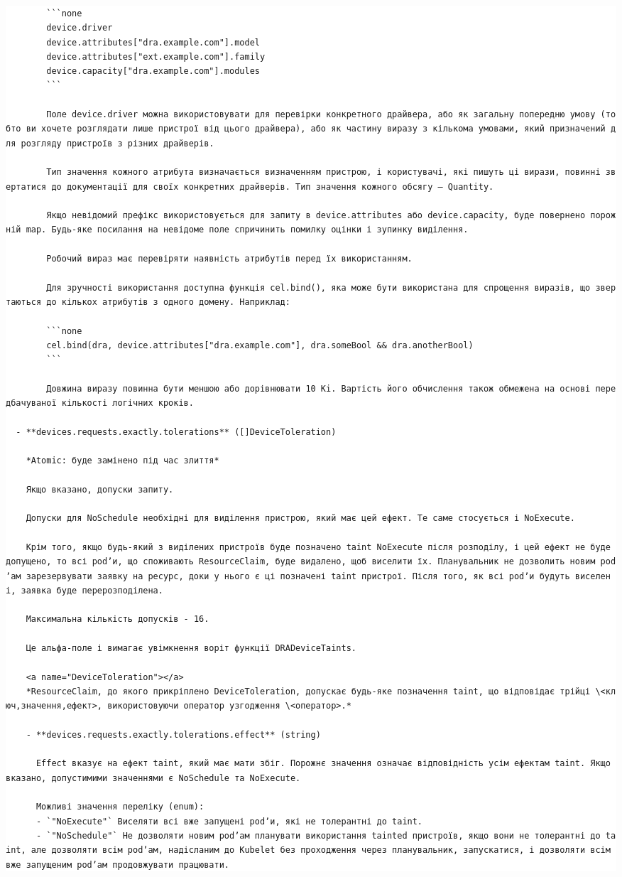             ```none
            device.driver
            device.attributes["dra.example.com"].model
            device.attributes["ext.example.com"].family
            device.capacity["dra.example.com"].modules
            ```

            Поле device.driver можна використовувати для перевірки конкретного драйвера, або як загальну попередню умову (тобто ви хочете розглядати лише пристрої від цього драйвера), або як частину виразу з кількома умовами, який призначений для розгляду пристроїв з різних драйверів.

            Тип значення кожного атрибута визначається визначенням пристрою, і користувачі, які пишуть ці вирази, повинні звертатися до документації для своїх конкретних драйверів. Тип значення кожного обсягу — Quantity.

            Якщо невідомий префікс використовується для запиту в device.attributes або device.capacity, буде повернено порожній map. Будь-яке посилання на невідоме поле спричинить помилку оцінки і зупинку виділення.

            Робочий вираз має перевіряти наявність атрибутів перед їх використанням.

            Для зручності використання доступна функція cel.bind(), яка може бути використана для спрощення виразів, що звертаються до кількох атрибутів з одного домену. Наприклад:

            ```none
            cel.bind(dra, device.attributes["dra.example.com"], dra.someBool && dra.anotherBool)
            ```

            Довжина виразу повинна бути меншою або дорівнювати 10 Ki. Вартість його обчислення також обмежена на основі передбачуваної кількості логічних кроків.

      - **devices.requests.exactly.tolerations** ([]DeviceToleration)

        *Atomic: буде замінено під час злиття*

        Якщо вказано, допуски запиту.

        Допуски для NoSchedule необхідні для виділення пристрою, який має цей ефект. Те саме стосується і NoExecute.

        Крім того, якщо будь-який з виділених пристроїв буде позначено taint NoExecute після розподілу, і цей ефект не буде допущено, то всі podʼи, що споживають ResourceClaim, буде видалено, щоб виселити їх. Планувальник не дозволить новим podʼам зарезервувати заявку на ресурс, доки у нього є ці позначені taint пристрої. Після того, як всі podʼи будуть виселені, заявка буде перерозподілена.

        Максимальна кількість допусків - 16.

        Це альфа-поле і вимагає увімкнення воріт функції DRADeviceTaints.

        <a name="DeviceToleration"></a>
        *ResourceClaim, до якого прикріплено DeviceToleration, допускає будь-яке позначення taint, що відповідає трійці \<ключ,значення,ефект>, використовуючи оператор узгодження \<оператор>.*

        - **devices.requests.exactly.tolerations.effect** (string)

          Effect вказує на ефект taint, який має мати збіг. Порожнє значення означає відповідність усім ефектам taint. Якщо вказано, допустимими значеннями є NoSchedule та NoExecute.

          Можливі значення переліку (enum):
          - `"NoExecute"` Виселяти всі вже запущені podʼи, які не толерантні до taint.
          - `"NoSchedule"` Не дозволяти новим podʼам планувати використання tainted пристроїв, якщо вони не толерантні до taint, але дозволяти всім podʼам, надісланим до Kubelet без проходження через планувальник, запускатися, і дозволяти всім вже запущеним podʼам продовжувати працювати.
